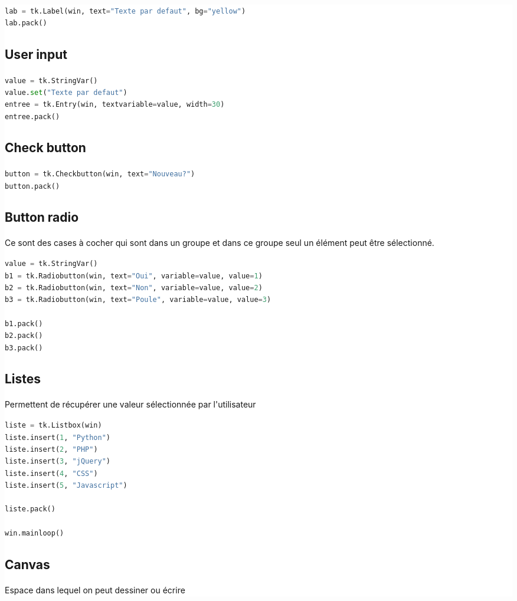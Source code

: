 ```python
lab = tk.Label(win, text="Texte par defaut", bg="yellow")
lab.pack()
```

## User input

```python
value = tk.StringVar()
value.set("Texte par defaut")
entree = tk.Entry(win, textvariable=value, width=30)
entree.pack()
```

## Check button

```python
button = tk.Checkbutton(win, text="Nouveau?")
button.pack()
```

## Button radio
Ce sont des cases à cocher qui sont dans un groupe et dans ce groupe seul un élément peut être sélectionné.

```python
value = tk.StringVar()
b1 = tk.Radiobutton(win, text="Oui", variable=value, value=1)
b2 = tk.Radiobutton(win, text="Non", variable=value, value=2)
b3 = tk.Radiobutton(win, text="Poule", variable=value, value=3)

b1.pack()
b2.pack()
b3.pack()
```

## Listes
Permettent de récupérer une valeur sélectionnée par l'utilisateur

```python
liste = tk.Listbox(win)
liste.insert(1, "Python")
liste.insert(2, "PHP")
liste.insert(3, "jQuery")
liste.insert(4, "CSS")
liste.insert(5, "Javascript")

liste.pack()

win.mainloop()
```

## Canvas
Espace dans lequel on peut dessiner ou écrire

